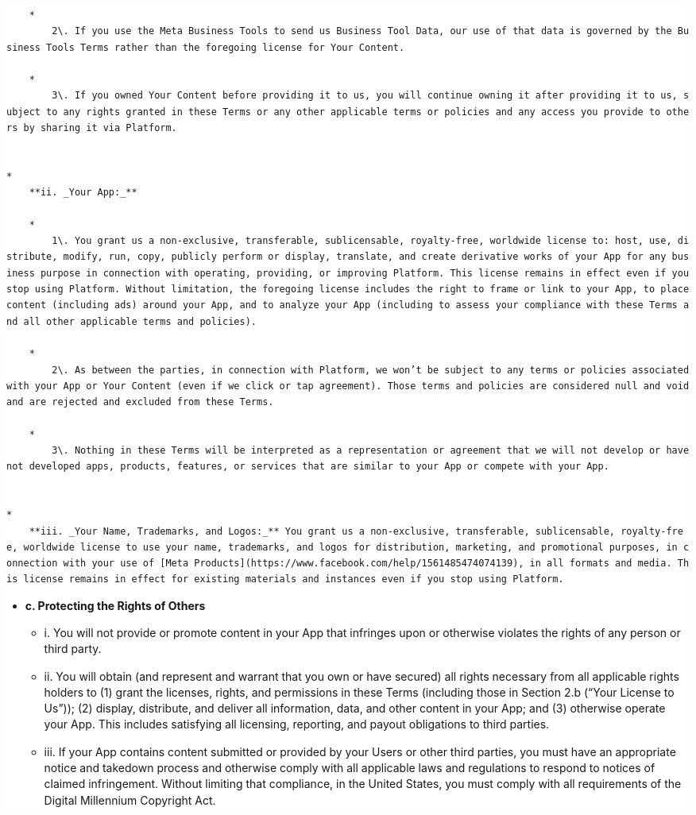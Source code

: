         *   
            2\. If you use the Meta Business Tools to send us Business Tool Data, our use of that data is governed by the Business Tools Terms rather than the foregoing license for Your Content.
            
        *   
            3\. If you owned Your Content before providing it to us, you will continue owning it after providing it to us, subject to any rights granted in these Terms or any other applicable terms or policies and any access you provide to others by sharing it via Platform.
            
        
    *   
        **ii. _Your App:_**
        
        *   
            1\. You grant us a non-exclusive, transferable, sublicensable, royalty-free, worldwide license to: host, use, distribute, modify, run, copy, publicly perform or display, translate, and create derivative works of your App for any business purpose in connection with operating, providing, or improving Platform. This license remains in effect even if you stop using Platform. Without limitation, the foregoing license includes the right to frame or link to your App, to place content (including ads) around your App, and to analyze your App (including to assess your compliance with these Terms and all other applicable terms and policies).
            
        *   
            2\. As between the parties, in connection with Platform, we won’t be subject to any terms or policies associated with your App or Your Content (even if we click or tap agreement). Those terms and policies are considered null and void and are rejected and excluded from these Terms.
            
        *   
            3\. Nothing in these Terms will be interpreted as a representation or agreement that we will not develop or have not developed apps, products, features, or services that are similar to your App or compete with your App.
            
        
    *   
        **iii. _Your Name, Trademarks, and Logos:_** You grant us a non-exclusive, transferable, sublicensable, royalty-free, worldwide license to use your name, trademarks, and logos for distribution, marketing, and promotional purposes, in connection with your use of [Meta Products](https://www.facebook.com/help/1561485474074139), in all formats and media. This license remains in effect for existing materials and instances even if you stop using Platform.
        
    
*   
    **c. Protecting the Rights of Others**
    
    *   
        i. You will not provide or promote content in your App that infringes upon or otherwise violates the rights of any person or third party.
        
    *   
        ii. You will obtain (and represent and warrant that you own or have secured) all rights necessary from all applicable rights holders to (1) grant the licenses, rights, and permissions in these Terms (including those in Section 2.b (“Your License to Us”)); (2) display, distribute, and deliver all information, data, and other content in your App; and (3) otherwise operate your App. This includes satisfying all licensing, reporting, and payout obligations to third parties.
        
    *   
        iii. If your App contains content submitted or provided by your Users or other third parties, you must have an appropriate notice and takedown process and otherwise comply with all applicable laws and regulations to respond to notices of claimed infringement. Without limiting that compliance, in the United States, you must comply with all requirements of the Digital Millennium Copyright Act.
        
